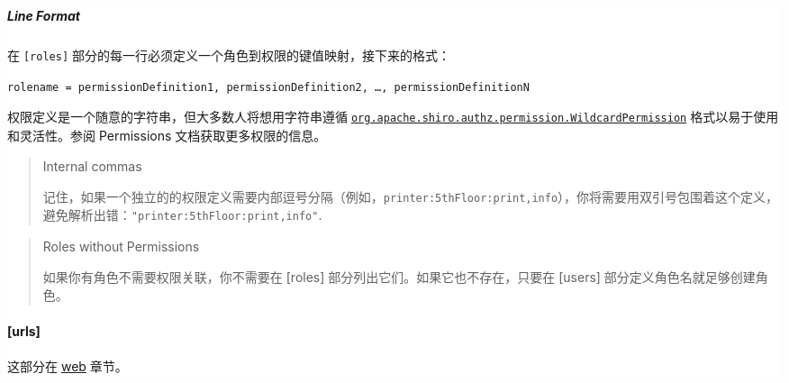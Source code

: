 ##### Line Format

在 `[roles]` 部分的每一行必须定义一个角色到权限的键值映射，接下来的格式：

```
rolename = permissionDefinition1, permissionDefinition2, …, permissionDefinitionN
```

权限定义是一个随意的字符串，但大多数人将想用字符串遵循 [`org.apache.shiro.authz.permission.WildcardPermission`](https://shiro.apache.org/static/current/apidocs/org/apache/shiro/authz/permission/WildcardPermission.html) 格式以易于使用和灵活性。参阅 Permissions 文档获取更多权限的信息。

> Internal commas
>
> 记住，如果一个独立的的权限定义需要内部逗号分隔（例如，`printer:5thFloor:print,info`），你将需要用双引号包围着这个定义，避免解析出错：`"printer:5thFloor:print,info"`.


> Roles without Permissions
>
> 如果你有角色不需要权限关联，你不需要在 [roles] 部分列出它们。如果它也不存在，只要在 [users] 部分定义角色名就足够创建角色。

#### [urls]

这部分在 [web](https://shiro.apache.org/web.html) 章节。
